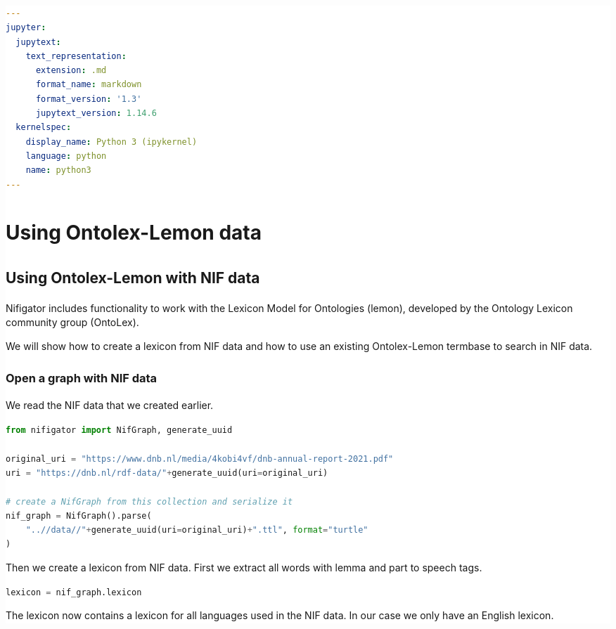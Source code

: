 ```yaml
---
jupyter:
  jupytext:
    text_representation:
      extension: .md
      format_name: markdown
      format_version: '1.3'
      jupytext_version: 1.14.6
  kernelspec:
    display_name: Python 3 (ipykernel)
    language: python
    name: python3
---
```


# Using Ontolex-Lemon data


## Using Ontolex-Lemon with NIF data


Nifigator includes functionality to work with the Lexicon Model for Ontologies (lemon), developed by the Ontology Lexicon community group (OntoLex).

We will show how to create a lexicon from NIF data and how to use an existing Ontolex-Lemon termbase to search in NIF data.


### Open a graph with NIF data


We read the NIF data that we created earlier.

```python
from nifigator import NifGraph, generate_uuid

original_uri = "https://www.dnb.nl/media/4kobi4vf/dnb-annual-report-2021.pdf"
uri = "https://dnb.nl/rdf-data/"+generate_uuid(uri=original_uri)

# create a NifGraph from this collection and serialize it 
nif_graph = NifGraph().parse(
    "..//data//"+generate_uuid(uri=original_uri)+".ttl", format="turtle"
)
```

Then we create a lexicon from NIF data. First we extract all words with lemma and part to speech tags.

```python
lexicon = nif_graph.lexicon
```

The lexicon now contains a lexicon for all languages used in the NIF data. In our case we only have an English lexicon.

